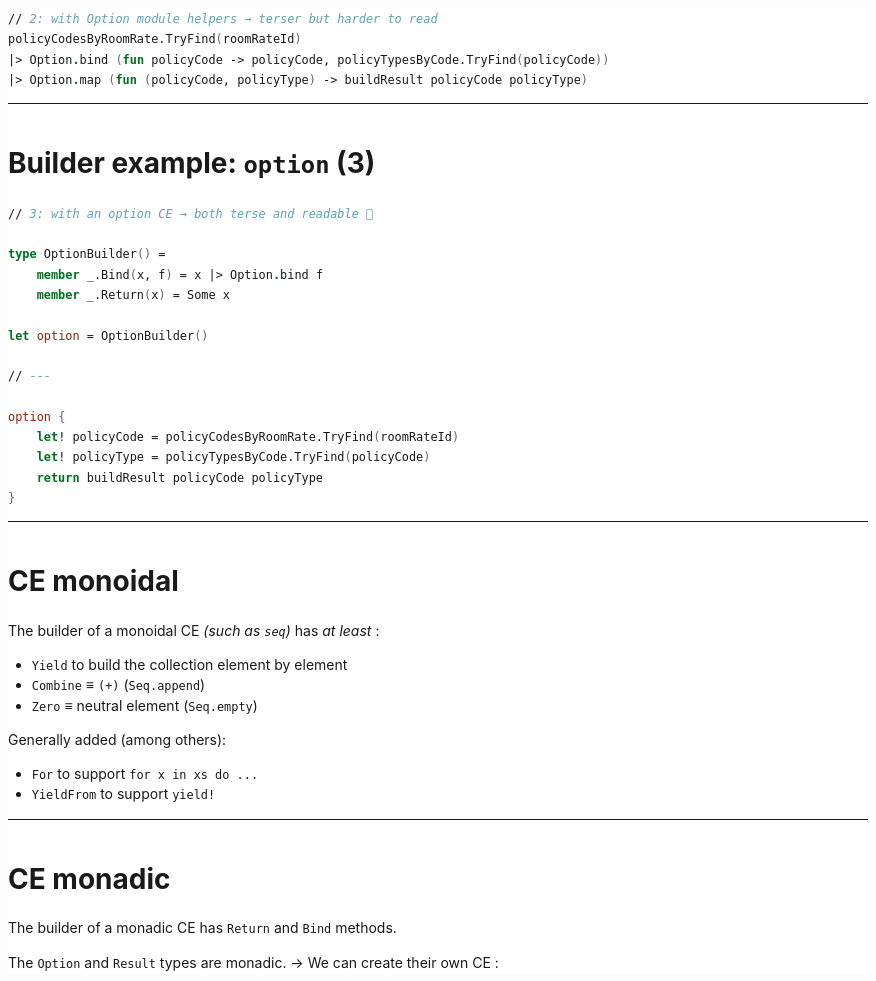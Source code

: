 ```fsharp
// 2: with Option module helpers → terser but harder to read
policyCodesByRoomRate.TryFind(roomRateId)
|> Option.bind (fun policyCode -> policyCode, policyTypesByCode.TryFind(policyCode))
|> Option.map (fun (policyCode, policyType) -> buildResult policyCode policyType)
```

---

# Builder example: `option` (3)

```fsharp
// 3: with an option CE → both terse and readable 🎉

type OptionBuilder() =
    member _.Bind(x, f) = x |> Option.bind f
    member _.Return(x) = Some x

let option = OptionBuilder()

// ---

option {
    let! policyCode = policyCodesByRoomRate.TryFind(roomRateId)
    let! policyType = policyTypesByCode.TryFind(policyCode)
    return buildResult policyCode policyType
}
```

---

# CE monoidal

The builder of a monoidal CE *(such as `seq`)* has *at least* :

- `Yield` to build the collection element by element
- `Combine` ≡ `(+)` (`Seq.append`)
- `Zero` ≡ neutral element (`Seq.empty`)

Generally added (among others):

- `For` to support `for x in xs do ...`
- `YieldFrom` to support `yield!`

---

# CE monadic

The builder of a monadic CE has `Return` and `Bind` methods.

The `Option` and `Result` types are monadic.
→ We can create their own CE :
